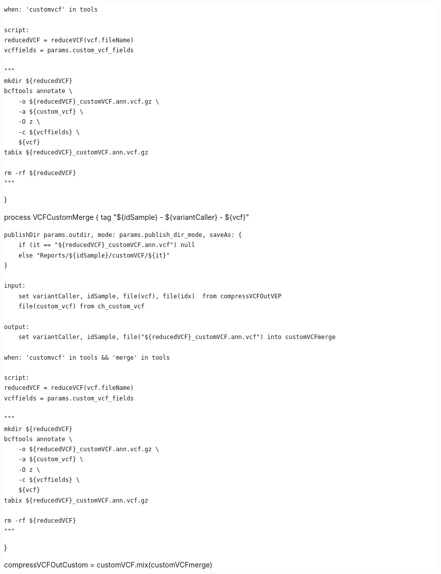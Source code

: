     when: 'customvcf' in tools

    script:
    reducedVCF = reduceVCF(vcf.fileName)
    vcffields = params.custom_vcf_fields

    """
    mkdir ${reducedVCF}
    bcftools annotate \
        -o ${reducedVCF}_customVCF.ann.vcf.gz \
        -a ${custom_vcf} \
        -O z \
        -c ${vcffields} \
        ${vcf}
    tabix ${reducedVCF}_customVCF.ann.vcf.gz
        
    rm -rf ${reducedVCF}
    """
}


process VCFCustomMerge {
    tag "${idSample} - ${variantCaller} - ${vcf}"

    publishDir params.outdir, mode: params.publish_dir_mode, saveAs: {
        if (it == "${reducedVCF}_customVCF.ann.vcf") null
        else "Reports/${idSample}/customVCF/${it}"
    }

    input:
        set variantCaller, idSample, file(vcf), file(idx)  from compressVCFOutVEP
        file(custom_vcf) from ch_custom_vcf

    output:
        set variantCaller, idSample, file("${reducedVCF}_customVCF.ann.vcf") into customVCFmerge

    when: 'customvcf' in tools && 'merge' in tools

    script:
    reducedVCF = reduceVCF(vcf.fileName)
    vcffields = params.custom_vcf_fields

    """
    mkdir ${reducedVCF}
    bcftools annotate \
        -o ${reducedVCF}_customVCF.ann.vcf.gz \
        -a ${custom_vcf} \
        -O z \
        -c ${vcffields} \
        ${vcf}
    tabix ${reducedVCF}_customVCF.ann.vcf.gz
        
    rm -rf ${reducedVCF}
    """
}

compressVCFOutCustom = customVCF.mix(customVCFmerge)
